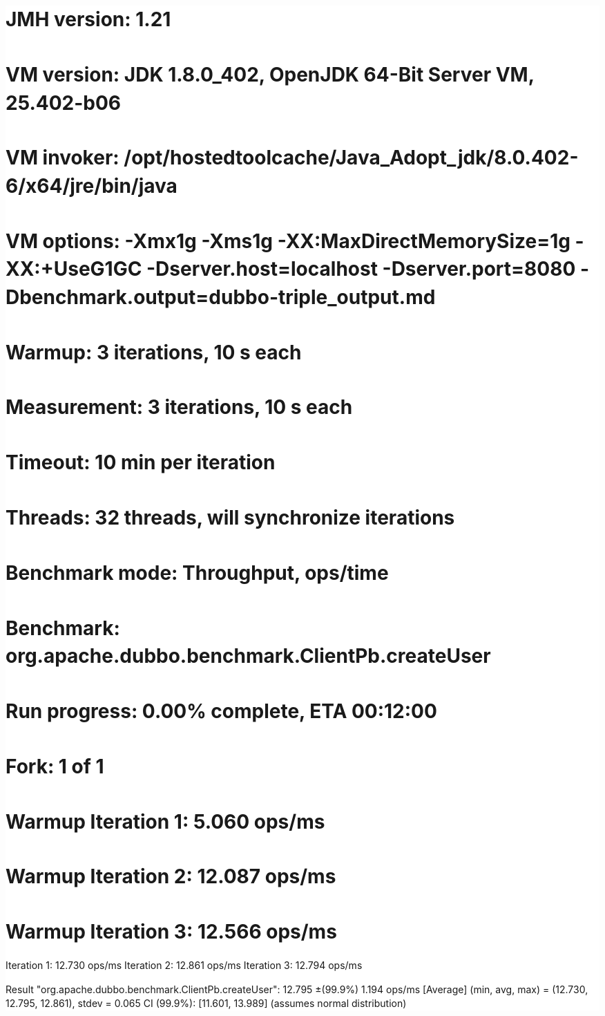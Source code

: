 # JMH version: 1.21
# VM version: JDK 1.8.0_402, OpenJDK 64-Bit Server VM, 25.402-b06
# VM invoker: /opt/hostedtoolcache/Java_Adopt_jdk/8.0.402-6/x64/jre/bin/java
# VM options: -Xmx1g -Xms1g -XX:MaxDirectMemorySize=1g -XX:+UseG1GC -Dserver.host=localhost -Dserver.port=8080 -Dbenchmark.output=dubbo-triple_output.md
# Warmup: 3 iterations, 10 s each
# Measurement: 3 iterations, 10 s each
# Timeout: 10 min per iteration
# Threads: 32 threads, will synchronize iterations
# Benchmark mode: Throughput, ops/time
# Benchmark: org.apache.dubbo.benchmark.ClientPb.createUser

# Run progress: 0.00% complete, ETA 00:12:00
# Fork: 1 of 1
# Warmup Iteration   1: 5.060 ops/ms
# Warmup Iteration   2: 12.087 ops/ms
# Warmup Iteration   3: 12.566 ops/ms
Iteration   1: 12.730 ops/ms
Iteration   2: 12.861 ops/ms
Iteration   3: 12.794 ops/ms


Result "org.apache.dubbo.benchmark.ClientPb.createUser":
  12.795 ±(99.9%) 1.194 ops/ms [Average]
  (min, avg, max) = (12.730, 12.795, 12.861), stdev = 0.065
  CI (99.9%): [11.601, 13.989] (assumes normal distribution)

